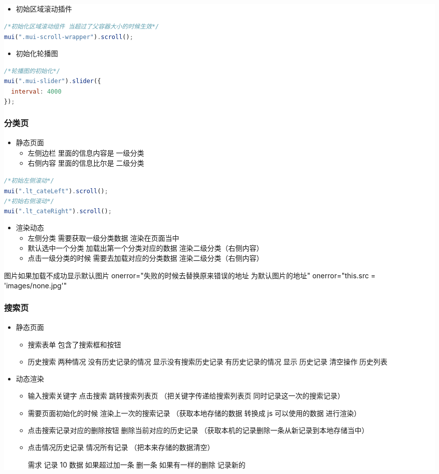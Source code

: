 - 初始区域滚动插件

```javascript
/*初始化区域滚动组件 当超过了父容器大小的时候生效*/
mui(".mui-scroll-wrapper").scroll();
```

- 初始化轮播图

```javascript
/*轮播图的初始化*/
mui(".mui-slider").slider({
  interval: 4000
});
```

### 分类页

- 静态页面
  - 左侧边栏 里面的信息内容是 一级分类
  - 右侧内容 里面的信息比尔是 二级分类

```javascript
/*初始左侧滚动*/
mui(".lt_cateLeft").scroll();
/*初始右侧滚动*/
mui(".lt_cateRight").scroll();
```

- 渲染动态
  - 左侧分类 需要获取一级分类数据 渲染在页面当中
  - 默认选中一个分类 加载出第一个分类对应的数据 渲染二级分类（右侧内容）
  - 点击一级分类的时候 需要去加载对应的分类数据 渲染二级分类（右侧内容）

图片如果加载不成功显示默认图片
onerror="失败的时候去替换原来错误的地址 为默认图片的地址"
onerror="this.src = 'images/none.jpg'"

### 搜索页

- 静态页面

  - 搜索表单
    包含了搜索框和按钮

  - 历史搜索
    两种情况
    没有历史记录的情况 显示没有搜索历史记录
    有历史记录的情况 显示 历史记录 清空操作 历史列表

- 动态渲染

  - 输入搜索关键字 点击搜索 跳转搜索列表页 （把关键字传递给搜索列表页 同时记录这一次的搜索记录）
  - 需要页面初始化的时候 渲染上一次的搜索记录 （获取本地存储的数据 转换成 js 可以使用的数据 进行渲染）
  - 点击搜索记录对应的删除按钮 删除当前对应的历史记录 （获取本机的记录删除一条从新记录到本地存储当中）
  - 点击情况历史记录 情况所有记录 （把本来存储的数据清空）

    需求 记录 10 数据 如果超过加一条 删一条 如果有一样的删除 记录新的
